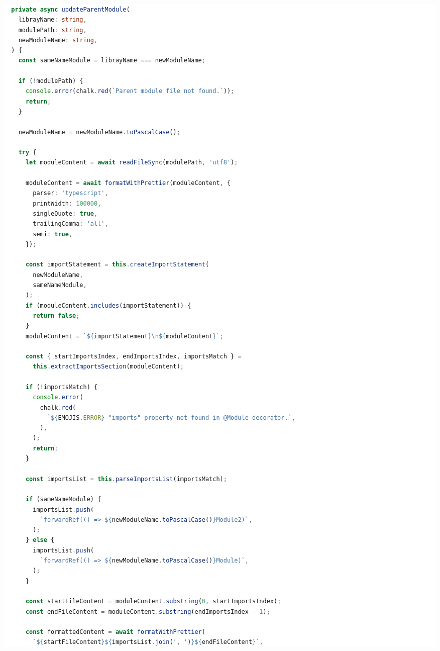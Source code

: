 ```ts
  private async updateParentModule(
    librayName: string,
    modulePath: string,
    newModuleName: string,
  ) {
    const sameNameModule = librayName === newModuleName;

    if (!modulePath) {
      console.error(chalk.red(`Parent module file not found.`));
      return;
    }

    newModuleName = newModuleName.toPascalCase();

    try {
      let moduleContent = await readFileSync(modulePath, 'utf8');

      moduleContent = await formatWithPrettier(moduleContent, {
        parser: 'typescript',
        printWidth: 100000,
        singleQuote: true,
        trailingComma: 'all',
        semi: true,
      });

      const importStatement = this.createImportStatement(
        newModuleName,
        sameNameModule,
      );
      if (moduleContent.includes(importStatement)) {
        return false;
      }
      moduleContent = `${importStatement}\n${moduleContent}`;

      const { startImportsIndex, endImportsIndex, importsMatch } =
        this.extractImportsSection(moduleContent);

      if (!importsMatch) {
        console.error(
          chalk.red(
            `${EMOJIS.ERROR} "imports" property not found in @Module decorator.`,
          ),
        );
        return;
      }

      const importsList = this.parseImportsList(importsMatch);

      if (sameNameModule) {
        importsList.push(
          `forwardRef(() => ${newModuleName.toPascalCase()}Module2)`,
        );
      } else {
        importsList.push(
          `forwardRef(() => ${newModuleName.toPascalCase()}Module)`,
        );
      }

      const startFileContent = moduleContent.substring(0, startImportsIndex);
      const endFileContent = moduleContent.substring(endImportsIndex - 1);

      const formattedContent = await formatWithPrettier(
        `${startFileContent}${importsList.join(', ')}${endFileContent}`,
```